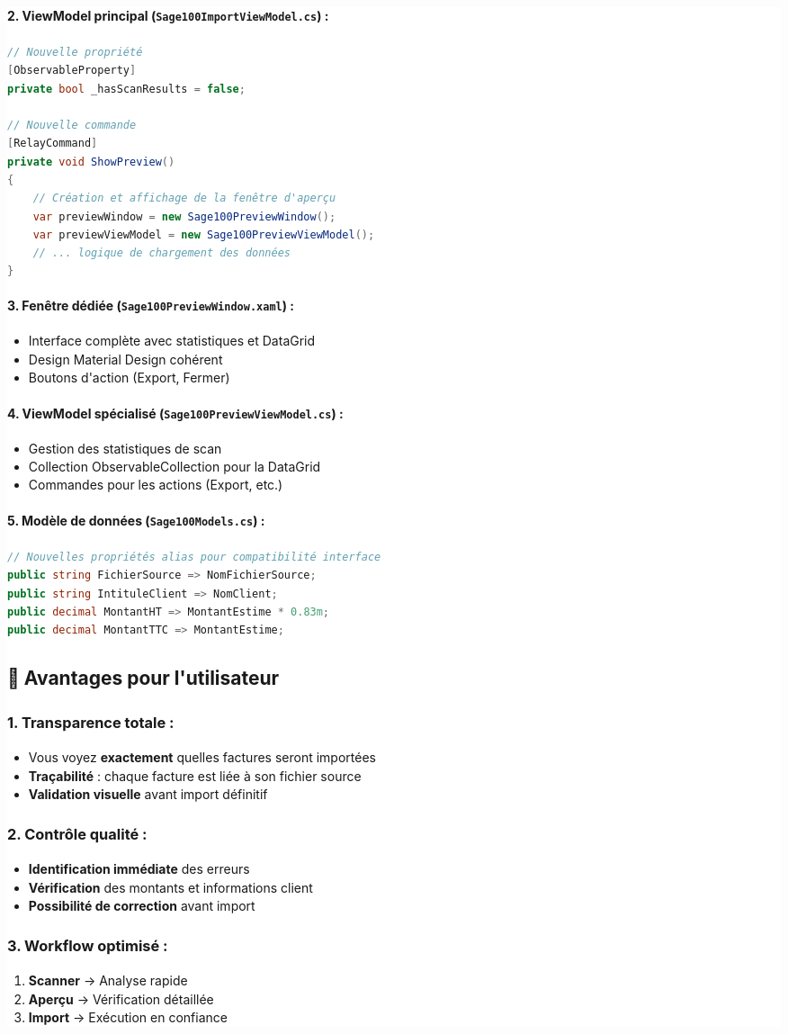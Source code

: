 #### 2. **ViewModel principal** (`Sage100ImportViewModel.cs`) :
```csharp
// Nouvelle propriété
[ObservableProperty]
private bool _hasScanResults = false;

// Nouvelle commande
[RelayCommand]
private void ShowPreview()
{
    // Création et affichage de la fenêtre d'aperçu
    var previewWindow = new Sage100PreviewWindow();
    var previewViewModel = new Sage100PreviewViewModel();
    // ... logique de chargement des données
}
```

#### 3. **Fenêtre dédiée** (`Sage100PreviewWindow.xaml`) :
- Interface complète avec statistiques et DataGrid
- Design Material Design cohérent
- Boutons d'action (Export, Fermer)

#### 4. **ViewModel spécialisé** (`Sage100PreviewViewModel.cs`) :
- Gestion des statistiques de scan
- Collection ObservableCollection pour la DataGrid
- Commandes pour les actions (Export, etc.)

#### 5. **Modèle de données** (`Sage100Models.cs`) :
```csharp
// Nouvelles propriétés alias pour compatibilité interface
public string FichierSource => NomFichierSource;
public string IntituleClient => NomClient;
public decimal MontantHT => MontantEstime * 0.83m;
public decimal MontantTTC => MontantEstime;
```

## 🚀 Avantages pour l'utilisateur

### 1. **Transparence totale** :
- Vous voyez **exactement** quelles factures seront importées
- **Traçabilité** : chaque facture est liée à son fichier source
- **Validation visuelle** avant import définitif

### 2. **Contrôle qualité** :
- **Identification immédiate** des erreurs
- **Vérification** des montants et informations client
- **Possibilité de correction** avant import

### 3. **Workflow optimisé** :
1. **Scanner** → Analyse rapide
2. **Aperçu** → Vérification détaillée
3. **Import** → Exécution en confiance
